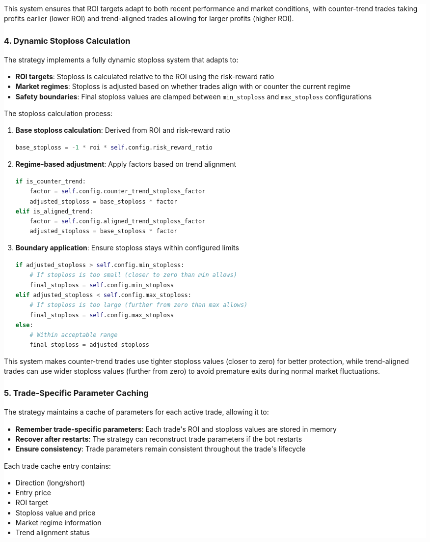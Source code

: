 This system ensures that ROI targets adapt to both recent performance and market conditions, with counter-trend trades taking profits earlier (lower ROI) and trend-aligned trades allowing for larger profits (higher ROI).
### 4. Dynamic Stoploss Calculation

The strategy implements a fully dynamic stoploss system that adapts to:

- **ROI targets**: Stoploss is calculated relative to the ROI using the risk-reward ratio
- **Market regimes**: Stoploss is adjusted based on whether trades align with or counter the current regime
- **Safety boundaries**: Final stoploss values are clamped between `min_stoploss` and `max_stoploss` configurations

The stoploss calculation process:

1. **Base stoploss calculation**: Derived from ROI and risk-reward ratio
   ```python
   base_stoploss = -1 * roi * self.config.risk_reward_ratio
   ```

2. **Regime-based adjustment**: Apply factors based on trend alignment
   ```python
   if is_counter_trend:
       factor = self.config.counter_trend_stoploss_factor
       adjusted_stoploss = base_stoploss * factor
   elif is_aligned_trend:
       factor = self.config.aligned_trend_stoploss_factor
       adjusted_stoploss = base_stoploss * factor
   ```

3. **Boundary application**: Ensure stoploss stays within configured limits
   ```python
   if adjusted_stoploss > self.config.min_stoploss:
       # If stoploss is too small (closer to zero than min allows)
       final_stoploss = self.config.min_stoploss
   elif adjusted_stoploss < self.config.max_stoploss:
       # If stoploss is too large (further from zero than max allows)
       final_stoploss = self.config.max_stoploss
   else:
       # Within acceptable range
       final_stoploss = adjusted_stoploss
   ```

This system makes counter-trend trades use tighter stoploss values (closer to zero) for better protection, while trend-aligned trades can use wider stoploss values (further from zero) to avoid premature exits during normal market fluctuations.

### 5. Trade-Specific Parameter Caching

The strategy maintains a cache of parameters for each active trade, allowing it to:

- **Remember trade-specific parameters**: Each trade's ROI and stoploss values are stored in memory
- **Recover after restarts**: The strategy can reconstruct trade parameters if the bot restarts
- **Ensure consistency**: Trade parameters remain consistent throughout the trade's lifecycle

Each trade cache entry contains:
- Direction (long/short)
- Entry price
- ROI target
- Stoploss value and price
- Market regime information
- Trend alignment status
